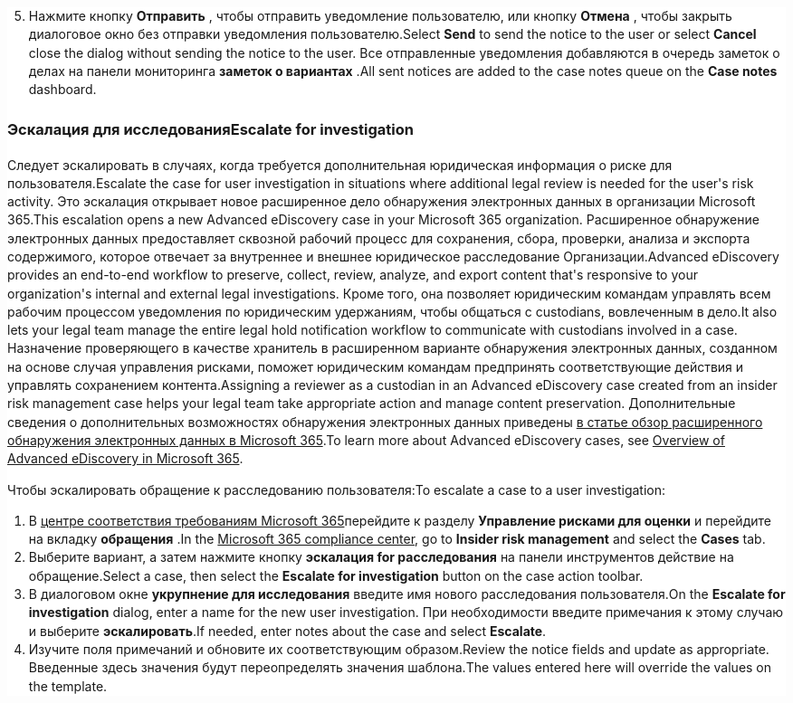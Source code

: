 5. <span data-ttu-id="7c910-269">Нажмите кнопку **Отправить** , чтобы отправить уведомление пользователю, или кнопку **Отмена** , чтобы закрыть диалоговое окно без отправки уведомления пользователю.</span><span class="sxs-lookup"><span data-stu-id="7c910-269">Select **Send** to send the notice to the user or select **Cancel** close the dialog without sending the notice to the user.</span></span> <span data-ttu-id="7c910-270">Все отправленные уведомления добавляются в очередь заметок о делах на панели мониторинга **заметок о вариантах** .</span><span class="sxs-lookup"><span data-stu-id="7c910-270">All sent notices are added to the case notes queue on the **Case notes** dashboard.</span></span>

### <a name="escalate-for-investigation"></a><span data-ttu-id="7c910-271">Эскалация для исследования</span><span class="sxs-lookup"><span data-stu-id="7c910-271">Escalate for investigation</span></span>

<span data-ttu-id="7c910-272">Следует эскалировать в случаях, когда требуется дополнительная юридическая информация о риске для пользователя.</span><span class="sxs-lookup"><span data-stu-id="7c910-272">Escalate the case for user investigation in situations where additional legal review is needed for the user's risk activity.</span></span> <span data-ttu-id="7c910-273">Это эскалация открывает новое расширенное дело обнаружения электронных данных в организации Microsoft 365.</span><span class="sxs-lookup"><span data-stu-id="7c910-273">This escalation opens a new Advanced eDiscovery case in your Microsoft 365 organization.</span></span> <span data-ttu-id="7c910-274">Расширенное обнаружение электронных данных предоставляет сквозной рабочий процесс для сохранения, сбора, проверки, анализа и экспорта содержимого, которое отвечает за внутреннее и внешнее юридическое расследование Организации.</span><span class="sxs-lookup"><span data-stu-id="7c910-274">Advanced eDiscovery provides an end-to-end workflow to preserve, collect, review, analyze, and export content that's responsive to your organization's internal and external legal investigations.</span></span> <span data-ttu-id="7c910-275">Кроме того, она позволяет юридическим командам управлять всем рабочим процессом уведомления по юридическим удержаниям, чтобы общаться с custodians, вовлеченным в дело.</span><span class="sxs-lookup"><span data-stu-id="7c910-275">It also lets your legal team manage the entire legal hold notification workflow to communicate with custodians involved in a case.</span></span> <span data-ttu-id="7c910-276">Назначение проверяющего в качестве хранитель в расширенном варианте обнаружения электронных данных, созданном на основе случая управления рисками, поможет юридическим командам предпринять соответствующие действия и управлять сохранением контента.</span><span class="sxs-lookup"><span data-stu-id="7c910-276">Assigning a reviewer as a custodian in an Advanced eDiscovery case created from an insider risk management case helps your legal team take appropriate action and manage content preservation.</span></span> <span data-ttu-id="7c910-277">Дополнительные сведения о дополнительных возможностях обнаружения электронных данных приведены [в статье обзор расширенного обнаружения электронных данных в Microsoft 365](overview-ediscovery-20.md).</span><span class="sxs-lookup"><span data-stu-id="7c910-277">To learn more about Advanced eDiscovery cases, see [Overview of Advanced eDiscovery in Microsoft 365](overview-ediscovery-20.md).</span></span>

<span data-ttu-id="7c910-278">Чтобы эскалировать обращение к расследованию пользователя:</span><span class="sxs-lookup"><span data-stu-id="7c910-278">To escalate a case to a user investigation:</span></span>

1. <span data-ttu-id="7c910-279">В [центре соответствия требованиям Microsoft 365](https://compliance.microsoft.com)перейдите к разделу **Управление рисками для оценки** и перейдите на вкладку **обращения** .</span><span class="sxs-lookup"><span data-stu-id="7c910-279">In the [Microsoft 365 compliance center](https://compliance.microsoft.com), go to **Insider risk management** and select the **Cases** tab.</span></span>
2. <span data-ttu-id="7c910-280">Выберите вариант, а затем нажмите кнопку **эскалация for расследования** на панели инструментов действие на обращение.</span><span class="sxs-lookup"><span data-stu-id="7c910-280">Select a case, then select the **Escalate for investigation** button on the case action toolbar.</span></span>
3. <span data-ttu-id="7c910-281">В диалоговом окне **укрупнение для исследования** введите имя нового расследования пользователя.</span><span class="sxs-lookup"><span data-stu-id="7c910-281">On the **Escalate for investigation** dialog, enter a name for the new user investigation.</span></span> <span data-ttu-id="7c910-282">При необходимости введите примечания к этому случаю и выберите **эскалировать**.</span><span class="sxs-lookup"><span data-stu-id="7c910-282">If needed, enter notes about the case and select **Escalate**.</span></span>
4. <span data-ttu-id="7c910-283">Изучите поля примечаний и обновите их соответствующим образом.</span><span class="sxs-lookup"><span data-stu-id="7c910-283">Review the notice fields and update as appropriate.</span></span> <span data-ttu-id="7c910-284">Введенные здесь значения будут переопределять значения шаблона.</span><span class="sxs-lookup"><span data-stu-id="7c910-284">The values entered here will override the values on the template.</span></span>